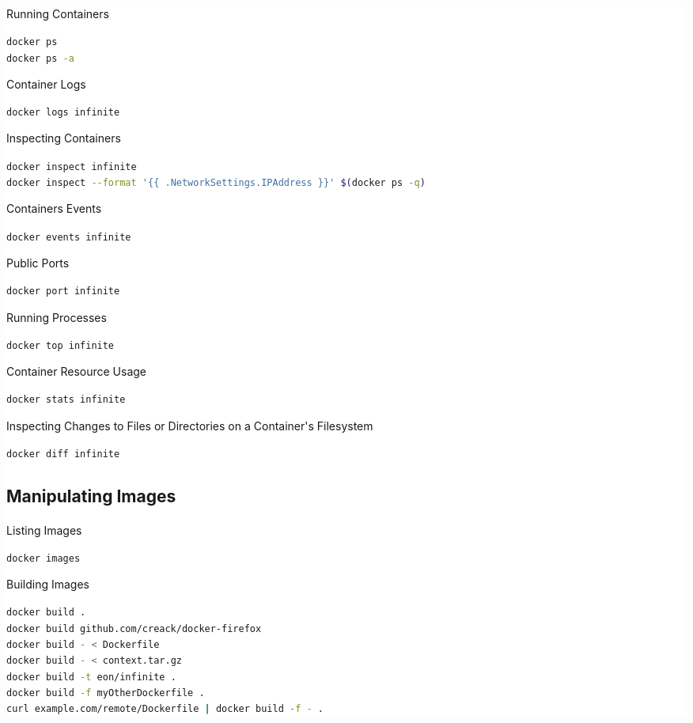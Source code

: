 Running Containers

```bash
docker ps
docker ps -a
```

Container Logs

```bash
docker logs infinite
```

Inspecting Containers

```bash
docker inspect infinite
docker inspect --format '{{ .NetworkSettings.IPAddress }}' $(docker ps -q)
```

Containers Events

```bash
docker events infinite
```

Public Ports

```bash
docker port infinite
```

Running Processes

```bash
docker top infinite
```

Container Resource Usage

```bash
docker stats infinite
```

Inspecting Changes to Files or Directories on a Container's Filesystem

```bash
docker diff infinite
```

## Manipulating Images

Listing Images

```bash
docker images
```

Building Images

```bash
docker build .
docker build github.com/creack/docker-firefox
docker build - < Dockerfile
docker build - < context.tar.gz
docker build -t eon/infinite .
docker build -f myOtherDockerfile .
curl example.com/remote/Dockerfile | docker build -f - .
```
